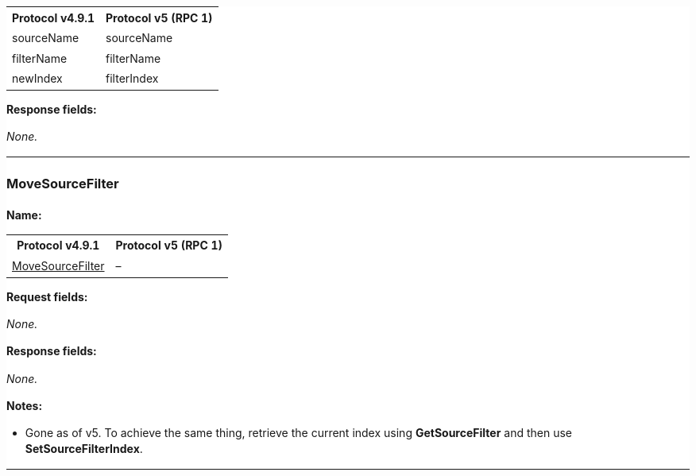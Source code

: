 <table>
<tr>
<th>Protocol v4.9.1</th>
<th>Protocol v5 (RPC 1)</th>
</tr>
<tr>
<td>sourceName</td>
<td>sourceName</td>
</tr>
<tr>
<td>filterName</td>
<td>filterName</td>
</tr>
<tr>
<td>newIndex</td>
<td>filterIndex</td>
</tr>
</table>

**Response fields:**

*None.*

----

### MoveSourceFilter

**Name:**

<table>
<tr>
<th>Protocol v4.9.1</th>
<th>Protocol v5 (RPC 1)</th>
</tr>
<tr>
<td valign="top"><a href="https://github.com/obsproject/obs-websocket/blob/310c297a3655f8c3132c1f936e7cb1674e6a724c/docs/generated/protocol.md#movesourcefilter">MoveSourceFilter</a></td>
<td valign="top">–</td>
</tr>
</table>

**Request fields:**

*None.*

**Response fields:**

*None.*

**Notes:**

* Gone as of v5. To achieve the same thing, retrieve the current index using **GetSourceFilter** and then use **SetSourceFilterIndex**.

----
